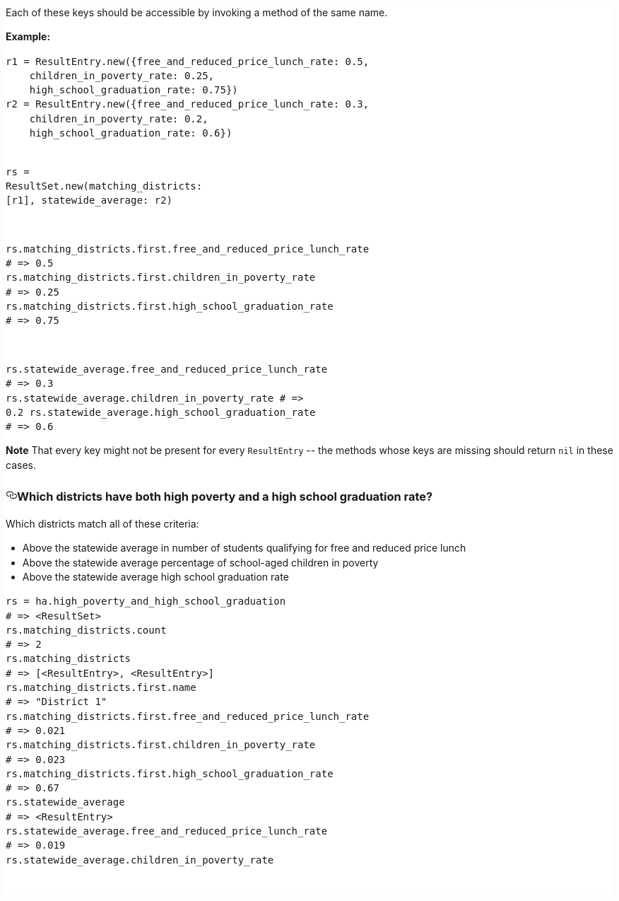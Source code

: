 <p>Each of these keys should be accessible by invoking a method
of the same name.</p>

<p><strong>Example:</strong></p>

<div class="highlight highlight-source-ruby"><pre>r1 <span class="pl-k">=</span> <span class="pl-c1">ResultEntry</span>.<span class="pl-k">new</span>({<span class="pl-c1">free_and_reduced_price_lunch_rate:</span> <span class="pl-c1">0.5</span>,
    <span class="pl-c1">children_in_poverty_rate:</span> <span class="pl-c1">0.25</span>,
    <span class="pl-c1">high_school_graduation_rate:</span> <span class="pl-c1">0.75</span>})
r2 <span class="pl-k">=</span> <span class="pl-c1">ResultEntry</span>.<span class="pl-k">new</span>({<span class="pl-c1">free_and_reduced_price_lunch_rate:</span> <span class="pl-c1">0.3</span>,
    <span class="pl-c1">children_in_poverty_rate:</span> <span class="pl-c1">0.2</span>,
    <span class="pl-c1">high_school_graduation_rate:</span> <span class="pl-c1">0.6</span>})

rs <span class="pl-k">=</span> <span class="pl-c1">ResultSet</span>.<span class="pl-k">new</span>(<span class="pl-c1">matching_districts:</span> [r1], <span class="pl-c1">statewide_average:</span> r2)

rs.matching_districts.first.free_and_reduced_price_lunch_rate <span class="pl-c"># =&gt; 0.5</span>
rs.matching_districts.first.children_in_poverty_rate <span class="pl-c"># =&gt; 0.25</span>
rs.matching_districts.first.high_school_graduation_rate <span class="pl-c"># =&gt; 0.75</span>

rs.statewide_average.free_and_reduced_price_lunch_rate <span class="pl-c"># =&gt; 0.3</span>
rs.statewide_average.children_in_poverty_rate <span class="pl-c"># =&gt; 0.2</span>
rs.statewide_average.high_school_graduation_rate <span class="pl-c"># =&gt; 0.6</span></pre></div>

<p><strong>Note</strong> That every key might not be present for every <code>ResultEntry</code> --
the methods whose keys are missing should return <code>nil</code> in these cases.</p>

<h3><a id="user-content-which-districts-have-both-high-poverty-and-a-high-school-graduation-rate" class="anchor" href="#which-districts-have-both-high-poverty-and-a-high-school-graduation-rate" aria-hidden="true"><svg aria-hidden="true" class="octicon octicon-link" height="16" version="1.1" viewBox="0 0 16 16" width="16"><path d="M4 9h1v1H4c-1.5 0-3-1.69-3-3.5S2.55 3 4 3h4c1.45 0 3 1.69 3 3.5 0 1.41-.91 2.72-2 3.25V8.59c.58-.45 1-1.27 1-2.09C10 5.22 8.98 4 8 4H4c-.98 0-2 1.22-2 2.5S3 9 4 9zm9-3h-1v1h1c1 0 2 1.22 2 2.5S13.98 12 13 12H9c-.98 0-2-1.22-2-2.5 0-.83.42-1.64 1-2.09V6.25c-1.09.53-2 1.84-2 3.25C6 11.31 7.55 13 9 13h4c1.45 0 3-1.69 3-3.5S14.5 6 13 6z"></path></svg></a>Which districts have both high poverty and a high school graduation rate?</h3>

<p>Which districts match all of these criteria:</p>

<ul>
<li>Above the statewide average in number of students qualifying for free and reduced price lunch</li>
<li>Above the statewide average percentage of school-aged children in poverty</li>
<li>Above the statewide average high school graduation rate</li>
</ul>

<div class="highlight highlight-source-ruby"><pre>rs <span class="pl-k">=</span> ha.high_poverty_and_high_school_graduation
<span class="pl-c"># =&gt; &lt;ResultSet&gt;</span>
rs.matching_districts.count
<span class="pl-c"># =&gt; 2</span>
rs.matching_districts
<span class="pl-c"># =&gt; [&lt;ResultEntry&gt;, &lt;ResultEntry&gt;]</span>
rs.matching_districts.first.name
<span class="pl-c"># =&gt; "District 1"</span>
rs.matching_districts.first.free_and_reduced_price_lunch_rate
<span class="pl-c"># =&gt; 0.021</span>
rs.matching_districts.first.children_in_poverty_rate
<span class="pl-c"># =&gt; 0.023</span>
rs.matching_districts.first.high_school_graduation_rate
<span class="pl-c"># =&gt; 0.67</span>
rs.statewide_average
<span class="pl-c"># =&gt; &lt;ResultEntry&gt;</span>
rs.statewide_average.free_and_reduced_price_lunch_rate
<span class="pl-c"># =&gt; 0.019</span>
rs.statewide_average.children_in_poverty_rate